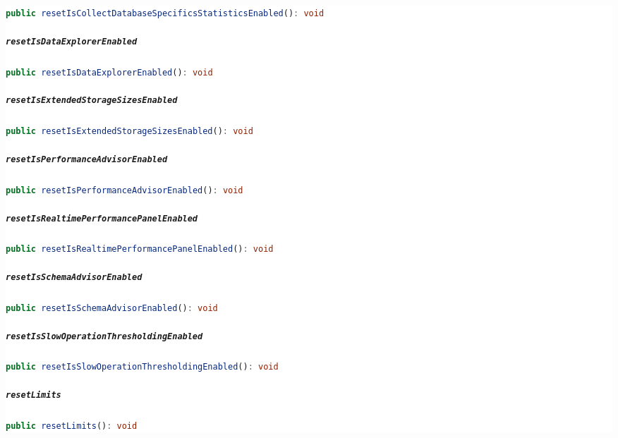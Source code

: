 ```typescript
public resetIsCollectDatabaseSpecificsStatisticsEnabled(): void
```

##### `resetIsDataExplorerEnabled` <a name="resetIsDataExplorerEnabled" id="@cdktf/provider-mongodbatlas.project.Project.resetIsDataExplorerEnabled"></a>

```typescript
public resetIsDataExplorerEnabled(): void
```

##### `resetIsExtendedStorageSizesEnabled` <a name="resetIsExtendedStorageSizesEnabled" id="@cdktf/provider-mongodbatlas.project.Project.resetIsExtendedStorageSizesEnabled"></a>

```typescript
public resetIsExtendedStorageSizesEnabled(): void
```

##### `resetIsPerformanceAdvisorEnabled` <a name="resetIsPerformanceAdvisorEnabled" id="@cdktf/provider-mongodbatlas.project.Project.resetIsPerformanceAdvisorEnabled"></a>

```typescript
public resetIsPerformanceAdvisorEnabled(): void
```

##### `resetIsRealtimePerformancePanelEnabled` <a name="resetIsRealtimePerformancePanelEnabled" id="@cdktf/provider-mongodbatlas.project.Project.resetIsRealtimePerformancePanelEnabled"></a>

```typescript
public resetIsRealtimePerformancePanelEnabled(): void
```

##### `resetIsSchemaAdvisorEnabled` <a name="resetIsSchemaAdvisorEnabled" id="@cdktf/provider-mongodbatlas.project.Project.resetIsSchemaAdvisorEnabled"></a>

```typescript
public resetIsSchemaAdvisorEnabled(): void
```

##### `resetIsSlowOperationThresholdingEnabled` <a name="resetIsSlowOperationThresholdingEnabled" id="@cdktf/provider-mongodbatlas.project.Project.resetIsSlowOperationThresholdingEnabled"></a>

```typescript
public resetIsSlowOperationThresholdingEnabled(): void
```

##### `resetLimits` <a name="resetLimits" id="@cdktf/provider-mongodbatlas.project.Project.resetLimits"></a>

```typescript
public resetLimits(): void
```
